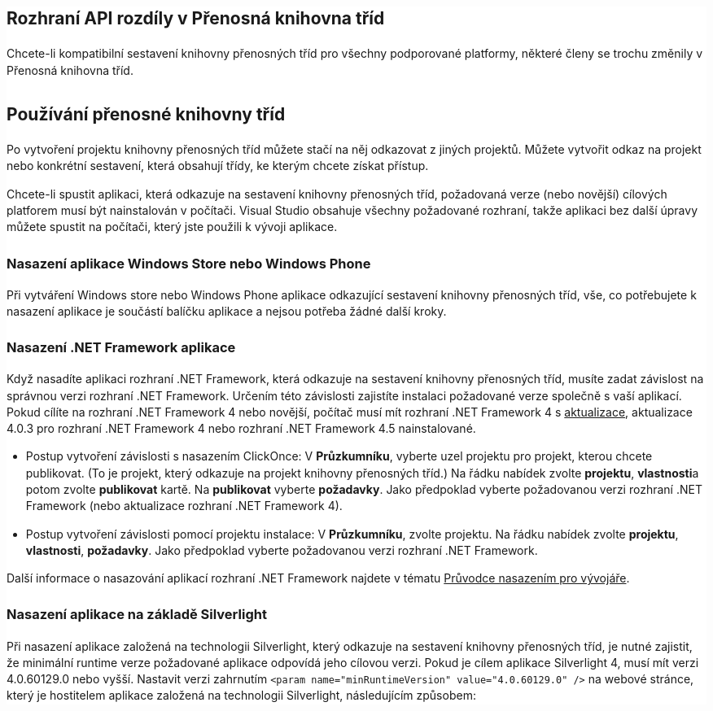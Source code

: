 <a name="API_diff"></a>   
## <a name="api-differences-in-the-portable-class-library"></a>Rozhraní API rozdíly v Přenosná knihovna tříd  
 Chcete-li kompatibilní sestavení knihovny přenosných tříd pro všechny podporované platformy, některé členy se trochu změnily v Přenosná knihovna tříd.  
  
<a name="using"></a>   
## <a name="using-the-portable-class-library"></a>Používání přenosné knihovny tříd  
 Po vytvoření projektu knihovny přenosných tříd můžete stačí na něj odkazovat z jiných projektů. Můžete vytvořit odkaz na projekt nebo konkrétní sestavení, která obsahují třídy, ke kterým chcete získat přístup.  
  
 Chcete-li spustit aplikaci, která odkazuje na sestavení knihovny přenosných tříd, požadovaná verze (nebo novější) cílových platforem musí být nainstalován v počítači. Visual Studio obsahuje všechny požadované rozhraní, takže aplikaci bez další úpravy můžete spustit na počítači, který jste použili k vývoji aplikace.  
  
### <a name="deploying-a-windows-store-or-windows-phone-app"></a>Nasazení aplikace Windows Store nebo Windows Phone  
 Při vytváření Windows store nebo Windows Phone aplikace odkazující sestavení knihovny přenosných tříd, vše, co potřebujete k nasazení aplikace je součástí balíčku aplikace a nejsou potřeba žádné další kroky.  
  
### <a name="deploying-a-net-framework-app"></a>Nasazení .NET Framework aplikace  
 Když nasadíte aplikaci rozhraní .NET Framework, která odkazuje na sestavení knihovny přenosných tříd, musíte zadat závislost na správnou verzi rozhraní .NET Framework. Určením této závislosti zajistíte instalaci požadované verze společně s vaší aplikací. Pokud cílíte na rozhraní .NET Framework 4 nebo novější, počítač musí mít rozhraní .NET Framework 4 s [aktualizace](https://www.microsoft.com/download/details.aspx?id=3556), aktualizace 4.0.3 pro rozhraní .NET Framework 4 nebo rozhraní .NET Framework 4.5 nainstalované.  
  
-   Postup vytvoření závislosti s nasazením ClickOnce: V **Průzkumníku**, vyberte uzel projektu pro projekt, kterou chcete publikovat. (To je projekt, který odkazuje na projekt knihovny přenosných tříd.) Na řádku nabídek zvolte **projektu**, **vlastnosti**a potom zvolte **publikovat** kartě. Na **publikovat** vyberte **požadavky**. Jako předpoklad vyberte požadovanou verzi rozhraní .NET Framework (nebo aktualizace rozhraní .NET Framework 4).  
  
-   Postup vytvoření závislosti pomocí projektu instalace: V **Průzkumníku**, zvolte projektu. Na řádku nabídek zvolte **projektu**, **vlastnosti**, **požadavky**. Jako předpoklad vyberte požadovanou verzi rozhraní .NET Framework.  
  
 Další informace o nasazování aplikací rozhraní .NET Framework najdete v tématu [Průvodce nasazením pro vývojáře](../../../docs/framework/deployment/deployment-guide-for-developers.md).  
  
### <a name="deploying-a-silverlight-based-app"></a>Nasazení aplikace na základě Silverlight  
 Při nasazení aplikace založená na technologii Silverlight, který odkazuje na sestavení knihovny přenosných tříd, je nutné zajistit, že minimální runtime verze požadované aplikace odpovídá jeho cílovou verzi. Pokud je cílem aplikace Silverlight 4, musí mít verzi 4.0.60129.0 nebo vyšší. Nastavit verzi zahrnutím `<param name="minRuntimeVersion" value="4.0.60129.0" />` na webové stránce, který je hostitelem aplikace založená na technologii Silverlight, následujícím způsobem:  
  